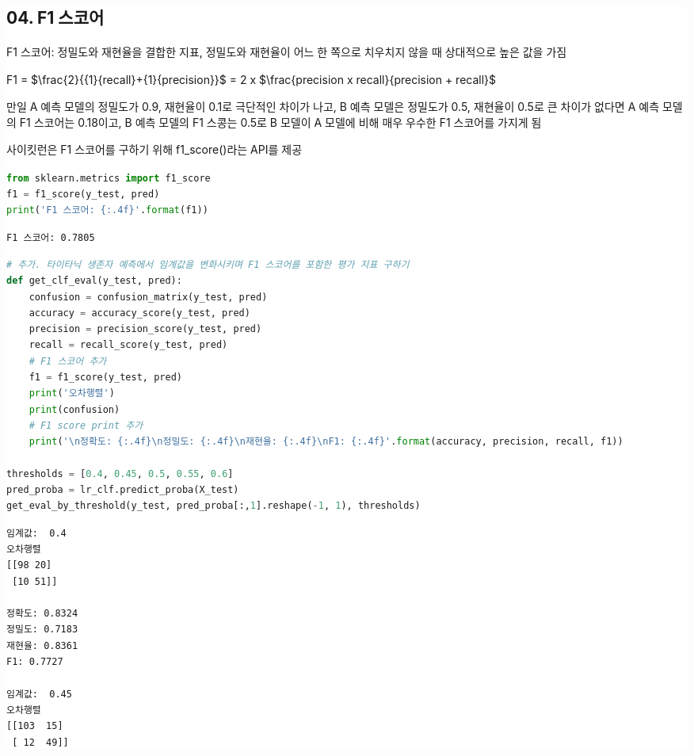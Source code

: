 ## 04. F1 스코어
F1 스코어: 정밀도와 재현율을 결합한 지표, 정밀도와 재현율이 어느 한 쪽으로 치우치지 않을 때 상대적으로 높은 값을 가짐  

F1 = $\frac{2}{{1}{recall}+{1}{precision}}$ = 2 x $\frac{precision x recall}{precision + recall}$  

만일 A 예측 모델의 정밀도가 0.9, 재현율이 0.1로 극단적인 차이가 나고, B 예측 모델은 정밀도가 0.5, 재현율이 0.5로 큰 차이가 없다면 A 예측 모델의 F1 스코어는 0.18이고, B 예측 모델의 F1 스콩는 0.5로 B 모델이 A 모델에 비해 매우 우수한 F1 스코어를 가지게 됨  

사이킷런은 F1 스코어를 구하기 위해 f1_score()라는 API를 제공  


```python
from sklearn.metrics import f1_score
f1 = f1_score(y_test, pred)
print('F1 스코어: {:.4f}'.format(f1))
```

    F1 스코어: 0.7805
    


```python
# 추가. 타이타닉 생존자 예측에서 임계값을 변화시키며 F1 스코어를 포함한 평가 지표 구하기
def get_clf_eval(y_test, pred):
    confusion = confusion_matrix(y_test, pred)
    accuracy = accuracy_score(y_test, pred)
    precision = precision_score(y_test, pred)
    recall = recall_score(y_test, pred)
    # F1 스코어 추가
    f1 = f1_score(y_test, pred)
    print('오차행렬')
    print(confusion)
    # F1 score print 추가
    print('\n정확도: {:.4f}\n정밀도: {:.4f}\n재현율: {:.4f}\nF1: {:.4f}'.format(accuracy, precision, recall, f1))
    
thresholds = [0.4, 0.45, 0.5, 0.55, 0.6]
pred_proba = lr_clf.predict_proba(X_test)
get_eval_by_threshold(y_test, pred_proba[:,1].reshape(-1, 1), thresholds)
```

    
    임계값:  0.4
    오차행렬
    [[98 20]
     [10 51]]
    
    정확도: 0.8324
    정밀도: 0.7183
    재현율: 0.8361
    F1: 0.7727
    
    임계값:  0.45
    오차행렬
    [[103  15]
     [ 12  49]]
    